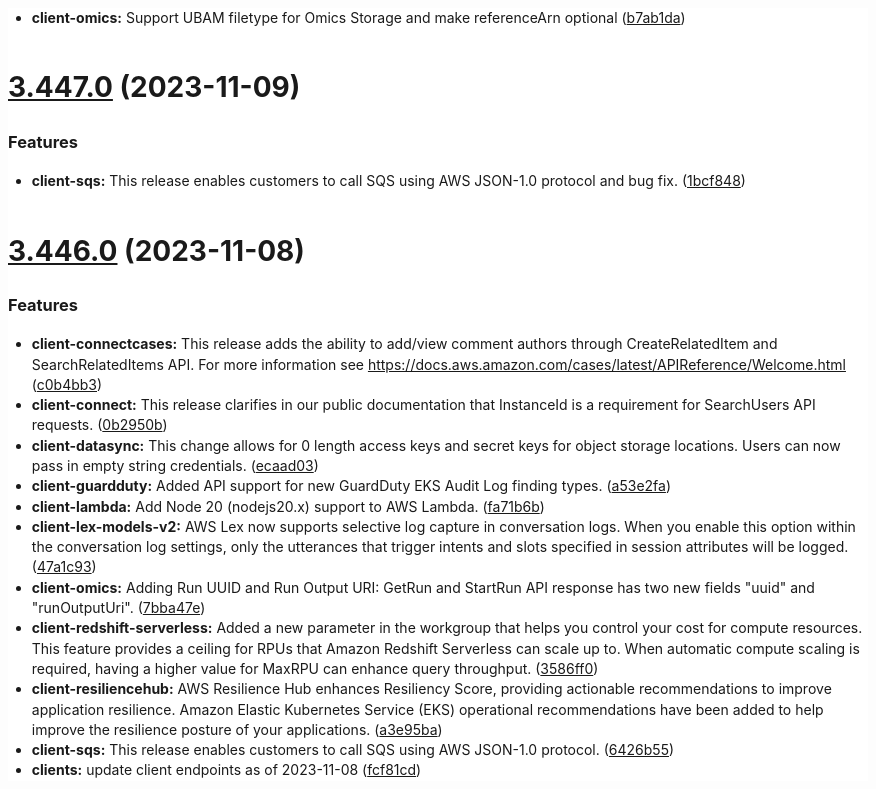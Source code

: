 * **client-omics:** Support UBAM filetype for Omics Storage and make referenceArn optional ([b7ab1da](https://github.com/aws/aws-sdk-js-v3/commit/b7ab1da5db07228f2e71cab15e8f362c6e99f46c))





# [3.447.0](https://github.com/aws/aws-sdk-js-v3/compare/v3.446.0...v3.447.0) (2023-11-09)


### Features

* **client-sqs:** This release enables customers to call SQS using AWS JSON-1.0 protocol and bug fix. ([1bcf848](https://github.com/aws/aws-sdk-js-v3/commit/1bcf8489b36fc6785cd0b142ee0fd37e41c08946))





# [3.446.0](https://github.com/aws/aws-sdk-js-v3/compare/v3.445.0...v3.446.0) (2023-11-08)


### Features

* **client-connectcases:** This release adds the ability to add/view comment authors through CreateRelatedItem and SearchRelatedItems API. For more information see https://docs.aws.amazon.com/cases/latest/APIReference/Welcome.html ([c0b4bb3](https://github.com/aws/aws-sdk-js-v3/commit/c0b4bb3855a8bd2346f03122cff0f7a3077282fe))
* **client-connect:** This release clarifies in our public documentation that InstanceId is a requirement for SearchUsers API requests. ([0b2950b](https://github.com/aws/aws-sdk-js-v3/commit/0b2950bccf45c07f9f42d26d6c6c6f028af99a5b))
* **client-datasync:** This change allows for 0 length access keys and secret keys for object storage locations. Users can now pass in empty string credentials. ([ecaad03](https://github.com/aws/aws-sdk-js-v3/commit/ecaad03d257db1d2d641affad38122af8193bf66))
* **client-guardduty:** Added API support for new GuardDuty EKS Audit Log finding types. ([a53e2fa](https://github.com/aws/aws-sdk-js-v3/commit/a53e2fa65a904ee8ade8568c825d0ef3fd806fd0))
* **client-lambda:** Add Node 20 (nodejs20.x) support to AWS Lambda. ([fa71b6b](https://github.com/aws/aws-sdk-js-v3/commit/fa71b6bdb812586b3ded6d9acda3cb187dffc491))
* **client-lex-models-v2:** AWS Lex now supports selective log capture in conversation logs. When you enable this option within the conversation log settings, only the utterances that trigger intents and slots specified in session attributes will be logged. ([47a1c93](https://github.com/aws/aws-sdk-js-v3/commit/47a1c936dfa20bff0473d61abd73568560392e38))
* **client-omics:** Adding Run UUID and Run Output URI: GetRun and StartRun API response has two new fields "uuid" and "runOutputUri". ([7bba47e](https://github.com/aws/aws-sdk-js-v3/commit/7bba47ee2f80bc297b3d2ead069f9e72c074e1cb))
* **client-redshift-serverless:** Added a new parameter in the workgroup that helps you control your cost for compute resources. This feature provides a ceiling for RPUs that Amazon Redshift Serverless can scale up to. When automatic compute scaling is required, having a higher value for MaxRPU can enhance query throughput. ([3586ff0](https://github.com/aws/aws-sdk-js-v3/commit/3586ff0926520c468ff7ae7cd11ced883069b5b5))
* **client-resiliencehub:** AWS Resilience Hub enhances Resiliency Score, providing actionable recommendations to improve application resilience. Amazon Elastic Kubernetes Service (EKS) operational recommendations have been added to help improve the resilience posture of your applications. ([a3e95ba](https://github.com/aws/aws-sdk-js-v3/commit/a3e95ba035cc502618c1bd6e5ac45aff48b996da))
* **client-sqs:** This release enables customers to call SQS using AWS JSON-1.0 protocol. ([6426b55](https://github.com/aws/aws-sdk-js-v3/commit/6426b55d5f81ca27fd3edf30dc2ca65dc05c8a4a))
* **clients:** update client endpoints as of 2023-11-08 ([fcf81cd](https://github.com/aws/aws-sdk-js-v3/commit/fcf81cd71342bfcfae32a3fb2429fae56ad1fd06))
